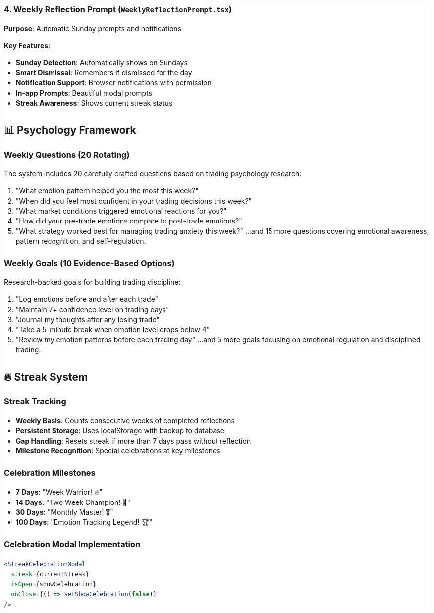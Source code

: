 ### 4. Weekly Reflection Prompt (`WeeklyReflectionPrompt.tsx`)
**Purpose**: Automatic Sunday prompts and notifications

**Key Features**:
- **Sunday Detection**: Automatically shows on Sundays
- **Smart Dismissal**: Remembers if dismissed for the day
- **Notification Support**: Browser notifications with permission
- **In-app Prompts**: Beautiful modal prompts
- **Streak Awareness**: Shows current streak status

## 📊 Psychology Framework

### Weekly Questions (20 Rotating)
The system includes 20 carefully crafted questions based on trading psychology research:

1. "What emotion pattern helped you the most this week?"
2. "When did you feel most confident in your trading decisions this week?"
3. "What market conditions triggered emotional reactions for you?"
4. "How did your pre-trade emotions compare to post-trade emotions?"
5. "What strategy worked best for managing trading anxiety this week?"
...and 15 more questions covering emotional awareness, pattern recognition, and self-regulation.

### Weekly Goals (10 Evidence-Based Options)
Research-backed goals for building trading discipline:

1. "Log emotions before and after each trade"
2. "Maintain 7+ confidence level on trading days"
3. "Journal my thoughts after any losing trade"
4. "Take a 5-minute break when emotion level drops below 4"
5. "Review my emotion patterns before each trading day"
...and 5 more goals focusing on emotional regulation and disciplined trading.

## 🔥 Streak System

### Streak Tracking
- **Weekly Basis**: Counts consecutive weeks of completed reflections
- **Persistent Storage**: Uses localStorage with backup to database
- **Gap Handling**: Resets streak if more than 7 days pass without reflection
- **Milestone Recognition**: Special celebrations at key milestones

### Celebration Milestones
- **7 Days**: "Week Warrior! 🔥"
- **14 Days**: "Two Week Champion! 💪"
- **30 Days**: "Monthly Master! 🎖️"
- **100 Days**: "Emotion Tracking Legend! 🏆"

### Celebration Modal Implementation
```jsx
<StreakCelebrationModal
  streak={currentStreak}
  isOpen={showCelebration}
  onClose={() => setShowCelebration(false)}
/>
```
